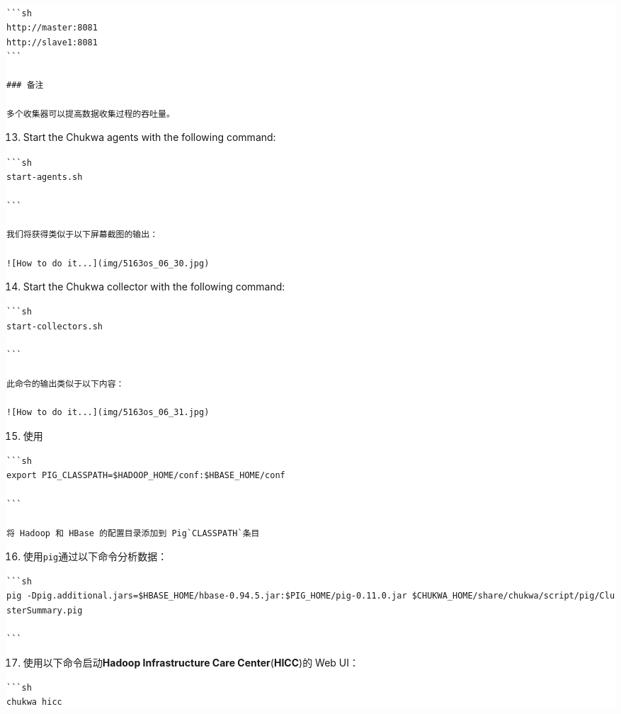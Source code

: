     ```sh
    http://master:8081
    http://slave1:8081
    ```

    ### 备注

    多个收集器可以提高数据收集过程的吞吐量。

13.  Start the Chukwa agents with the following command:

    ```sh
    start-agents.sh

    ```

    我们将获得类似于以下屏幕截图的输出：

    ![How to do it...](img/5163os_06_30.jpg)

14.  Start the Chukwa collector with the following command:

    ```sh
    start-collectors.sh

    ```

    此命令的输出类似于以下内容：

    ![How to do it...](img/5163os_06_31.jpg)

15.  使用

    ```sh
    export PIG_CLASSPATH=$HADOOP_HOME/conf:$HBASE_HOME/conf

    ```

    将 Hadoop 和 HBase 的配置目录添加到 Pig`CLASSPATH`条目
16.  使用`pig`通过以下命令分析数据：

    ```sh
    pig -Dpig.additional.jars=$HBASE_HOME/hbase-0.94.5.jar:$PIG_HOME/pig-0.11.0.jar $CHUKWA_HOME/share/chukwa/script/pig/ClusterSummary.pig

    ```

17.  使用以下命令启动**Hadoop Infrastructure Care Center**(**HICC**)的 Web UI：

    ```sh
    chukwa hicc
